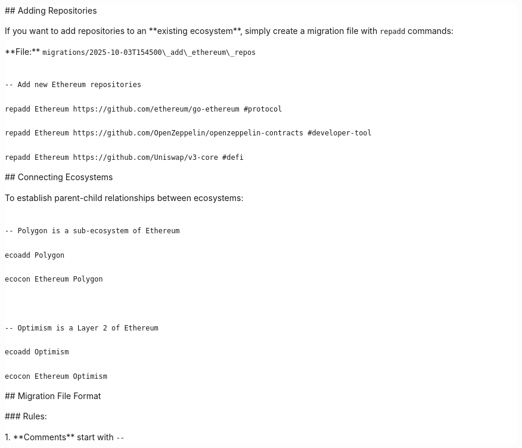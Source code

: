 
\## Adding Repositories



If you want to add repositories to an \*\*existing ecosystem\*\*, simply create a migration file with `repadd` commands:



\*\*File:\*\* `migrations/2025-10-03T154500\_add\_ethereum\_repos`



```

-- Add new Ethereum repositories

repadd Ethereum https://github.com/ethereum/go-ethereum #protocol

repadd Ethereum https://github.com/OpenZeppelin/openzeppelin-contracts #developer-tool

repadd Ethereum https://github.com/Uniswap/v3-core #defi

```



\## Connecting Ecosystems



To establish parent-child relationships between ecosystems:



```

-- Polygon is a sub-ecosystem of Ethereum

ecoadd Polygon

ecocon Ethereum Polygon



-- Optimism is a Layer 2 of Ethereum

ecoadd Optimism

ecocon Ethereum Optimism

```



\## Migration File Format



\### Rules:

1\. \*\*Comments\*\* start with `--`
